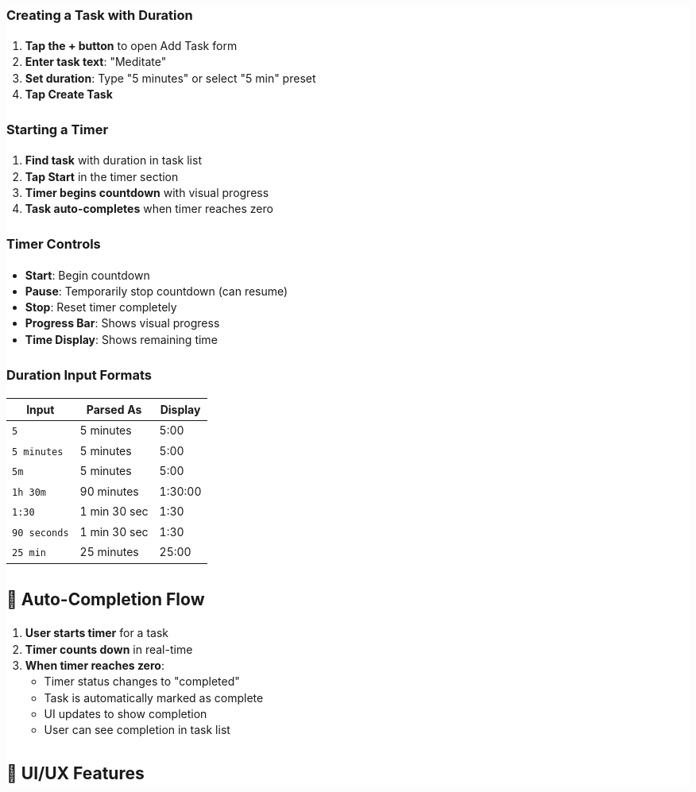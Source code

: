 ### Creating a Task with Duration

1. **Tap the + button** to open Add Task form
2. **Enter task text**: "Meditate"
3. **Set duration**: Type "5 minutes" or select "5 min" preset
4. **Tap Create Task**

### Starting a Timer

1. **Find task** with duration in task list
2. **Tap Start** in the timer section
3. **Timer begins countdown** with visual progress
4. **Task auto-completes** when timer reaches zero

### Timer Controls

- **Start**: Begin countdown
- **Pause**: Temporarily stop countdown (can resume)
- **Stop**: Reset timer completely
- **Progress Bar**: Shows visual progress
- **Time Display**: Shows remaining time

### Duration Input Formats

| Input | Parsed As | Display |
|-------|-----------|---------|
| `5` | 5 minutes | 5:00 |
| `5 minutes` | 5 minutes | 5:00 |
| `5m` | 5 minutes | 5:00 |
| `1h 30m` | 90 minutes | 1:30:00 |
| `1:30` | 1 min 30 sec | 1:30 |
| `90 seconds` | 1 min 30 sec | 1:30 |
| `25 min` | 25 minutes | 25:00 |

## 🔄 Auto-Completion Flow

1. **User starts timer** for a task
2. **Timer counts down** in real-time
3. **When timer reaches zero**:
   - Timer status changes to "completed"
   - Task is automatically marked as complete
   - UI updates to show completion
   - User can see completion in task list

## 🎨 UI/UX Features
